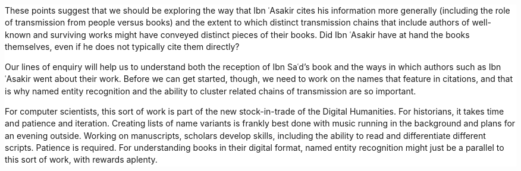 

These points suggest that we should be exploring the way that Ibn ʿAsakir cites his information more generally (including the role of transmission from people versus books) and the extent to which distinct transmission chains that include authors of well-known and surviving works might have conveyed distinct pieces of their books. Did Ibn ʿAsakir have at hand the books themselves, even if he does not typically cite them directly?



Our lines of enquiry will help us to understand both the reception of Ibn Saʿd’s book and the ways in which authors such as Ibn ʿAsakir went about their work. Before we can get started, though, we need to work on the names that feature in citations, and that is why named entity recognition and the ability to cluster related chains of transmission are so important.



For computer scientists, this sort of work is part of the new stock-in-trade of the Digital Humanities. For historians, it takes time and patience and iteration. Creating lists of name variants is frankly best done with music running in the background and plans for an evening outside. Working on manuscripts, scholars develop skills, including the ability to read and differentiate different scripts. Patience is required. For understanding books in their digital format, named entity recognition might just be a parallel to this sort of work, with rewards aplenty.


[^1]: The OpenITI file that we used for this chapter, 0571IbnCasakir.TarikhDimashq.JK000916-ara1, is based on the eighty-volume 1995–2001 Dar al-Fikr edition edited by ʿUmar al-ʿAmrawi and ʿAli Shiri, but it excludes volumes 71–80. Volumes 71–74 represent a *mustadrak*, or amendment by the editors (including additional biographical entries); these volumes have now been added to the OpenITI file on the basis of another file in the OpenITI containing the entire Dar al-Fikr work (0571IbnCasakir.TarikhDimashq.Shamela000071-ara1, containing 8.5 million words). Volumes 75–80 represent indices (not added). Gowaart Van Den Bossche and Hamid Reza Hakimi annotated the file for the KITAB project.


[^2]: See e.g. Jens Scheiner, ‘Ibn ʿAsakir’s Virtual Library as Reflected in His *TMD*’, in Steven Judd and Jens Scheiner, eds, *New Perspectives on Ibn ʿAsakir in Islamic Historiography* (Leiden: Brill, 2017), 156–257, esp. 179–82.


[^3]: Regular expressions are a formalised way of constructing search patterns, implemented in many computer languages and much text editing software. Regular expressions can be used, for example, to allow for intervening words or to locate passages that cross pages or other boundaries. See Jan Goyvaerts and Steven Levithan, *Regular Expressions Cookbook*, 2nd. rev. ed. (Farnham: O’Reilly, 2012).


[^4]: There were also *isnad*s with 7–12 transmitters, but six nodes was by far the most common.


[^5]: For reflections on name variation in another context, and the challenges of pinning names to titles, see Konrad Hirschler, *A Monument to Medieval Syrian Book Culture: The Library of Ibn ʿAbd al-Hadi* (Edinburgh: Edinburgh University Press, 2020), 177–8.


[^6]: Scheiner, ‘Ibn ʿAsakir’s Virtual Library’, 181–2 and 269. I use death dates for tradents from Scheiner and from Ahmad Nazir Atassi, ‘The Transmission of Ibn Saʿd’s Biographical Dictionary *Kitab al-Tabaqāt al-Kabir*’, *Journal of Arabic and Islamic Studies* 12 (2017), 56–80.


[^7]: Atassi has noted that ‘expecting a verbatim match between the reports found in a consulted compilation and the corresponding report in the printed \[*al-Tabaqat al-kabir*\] is unrealistic’; Atassi, ‘Transmission of Ibn Saʿd’s Biographical Dictionary’, 73.

